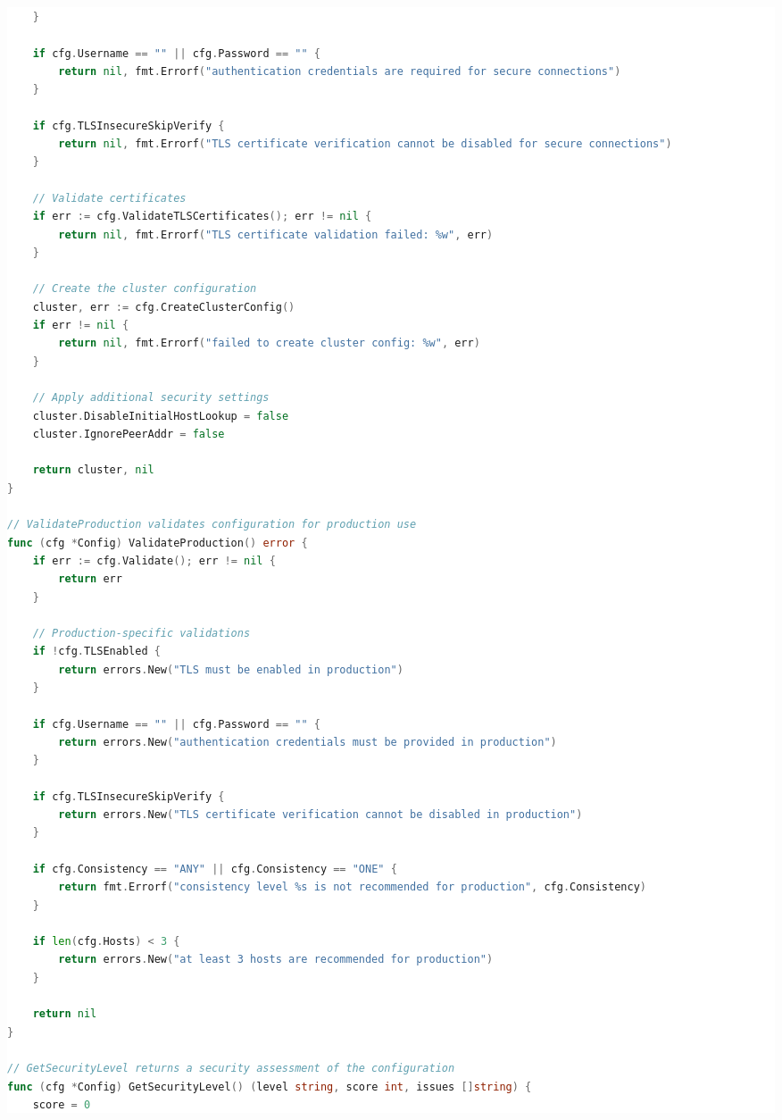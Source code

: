 ```go
    }
    
    if cfg.Username == "" || cfg.Password == "" {
        return nil, fmt.Errorf("authentication credentials are required for secure connections")
    }
    
    if cfg.TLSInsecureSkipVerify {
        return nil, fmt.Errorf("TLS certificate verification cannot be disabled for secure connections")
    }
    
    // Validate certificates
    if err := cfg.ValidateTLSCertificates(); err != nil {
        return nil, fmt.Errorf("TLS certificate validation failed: %w", err)
    }
    
    // Create the cluster configuration
    cluster, err := cfg.CreateClusterConfig()
    if err != nil {
        return nil, fmt.Errorf("failed to create cluster config: %w", err)
    }
    
    // Apply additional security settings
    cluster.DisableInitialHostLookup = false
    cluster.IgnorePeerAddr = false
    
    return cluster, nil
}

// ValidateProduction validates configuration for production use
func (cfg *Config) ValidateProduction() error {
    if err := cfg.Validate(); err != nil {
        return err
    }
    
    // Production-specific validations
    if !cfg.TLSEnabled {
        return errors.New("TLS must be enabled in production")
    }
    
    if cfg.Username == "" || cfg.Password == "" {
        return errors.New("authentication credentials must be provided in production")
    }
    
    if cfg.TLSInsecureSkipVerify {
        return errors.New("TLS certificate verification cannot be disabled in production")
    }
    
    if cfg.Consistency == "ANY" || cfg.Consistency == "ONE" {
        return fmt.Errorf("consistency level %s is not recommended for production", cfg.Consistency)
    }
    
    if len(cfg.Hosts) < 3 {
        return errors.New("at least 3 hosts are recommended for production")
    }
    
    return nil
}

// GetSecurityLevel returns a security assessment of the configuration
func (cfg *Config) GetSecurityLevel() (level string, score int, issues []string) {
    score = 0
```